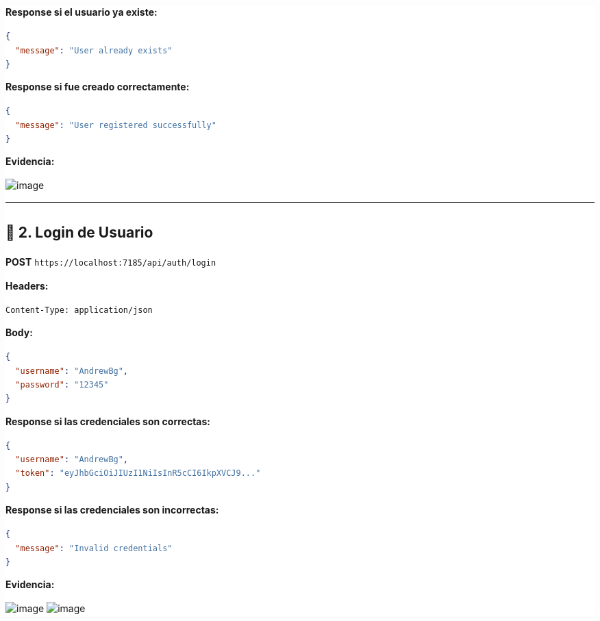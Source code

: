 **Response si el usuario ya existe:**

```json
{
  "message": "User already exists"
}
```

**Response si fue creado correctamente:**

```json
{
  "message": "User registered successfully"
}
```
**Evidencia:**

![image](https://github.com/user-attachments/assets/3fd41b5b-d33d-4560-8585-8681a8dd3a92)

---

## 🔐 2. Login de Usuario

**POST** `https://localhost:7185/api/auth/login`

**Headers:**

```http
Content-Type: application/json
```

**Body:**

```json
{
  "username": "AndrewBg",
  "password": "12345"
}
```

**Response si las credenciales son correctas:**

```json
{
  "username": "AndrewBg",
  "token": "eyJhbGciOiJIUzI1NiIsInR5cCI6IkpXVCJ9..."
}
```

**Response si las credenciales son incorrectas:**

```json
{
  "message": "Invalid credentials"
}
```
**Evidencia:**

![image](https://github.com/user-attachments/assets/ddfaa927-c900-4385-9556-ce4cb113ae73)
![image](https://github.com/user-attachments/assets/46a262de-1162-4a94-ba88-84de93a77d6e)
